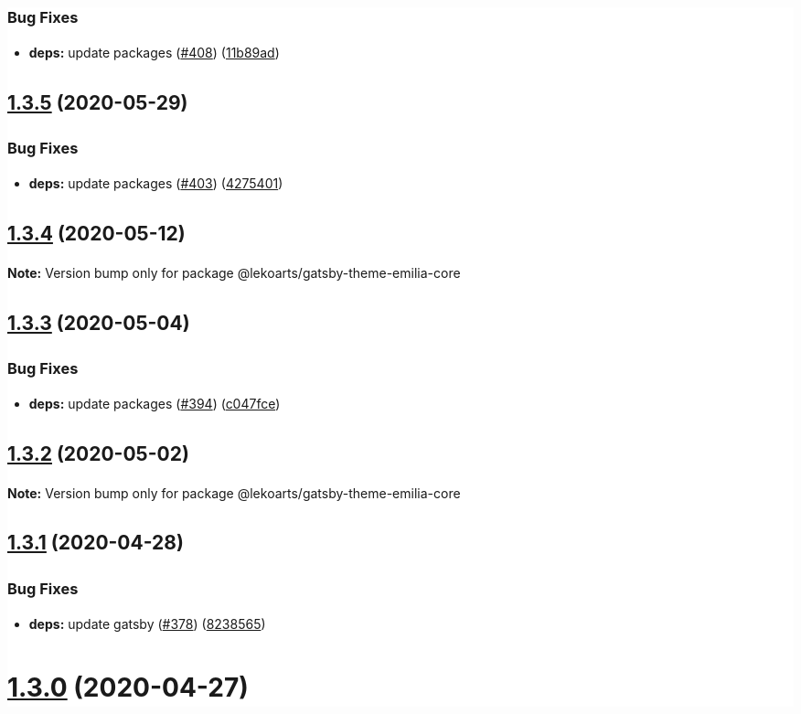 ### Bug Fixes

- **deps:** update packages ([#408](https://github.com/LekoArts/gatsby-themes/issues/408)) ([11b89ad](https://github.com/LekoArts/gatsby-themes/commit/11b89ad8bb0a59dc3fe95941bca57d83a1716e80))

## [1.3.5](https://github.com/LekoArts/gatsby-themes/compare/@lekoarts/gatsby-theme-emilia-core@1.3.4...@lekoarts/gatsby-theme-emilia-core@1.3.5) (2020-05-29)

### Bug Fixes

- **deps:** update packages ([#403](https://github.com/LekoArts/gatsby-themes/issues/403)) ([4275401](https://github.com/LekoArts/gatsby-themes/commit/427540138f6c8687dfff4163679a222ba5d49c8f))

## [1.3.4](https://github.com/LekoArts/gatsby-themes/compare/@lekoarts/gatsby-theme-emilia-core@1.3.3...@lekoarts/gatsby-theme-emilia-core@1.3.4) (2020-05-12)

**Note:** Version bump only for package @lekoarts/gatsby-theme-emilia-core

## [1.3.3](https://github.com/LekoArts/gatsby-themes/compare/@lekoarts/gatsby-theme-emilia-core@1.3.2...@lekoarts/gatsby-theme-emilia-core@1.3.3) (2020-05-04)

### Bug Fixes

- **deps:** update packages ([#394](https://github.com/LekoArts/gatsby-themes/issues/394)) ([c047fce](https://github.com/LekoArts/gatsby-themes/commit/c047fce748e9c85604a5fb2f104918d455b96580))

## [1.3.2](https://github.com/LekoArts/gatsby-themes/compare/@lekoarts/gatsby-theme-emilia-core@1.3.1...@lekoarts/gatsby-theme-emilia-core@1.3.2) (2020-05-02)

**Note:** Version bump only for package @lekoarts/gatsby-theme-emilia-core

## [1.3.1](https://github.com/LekoArts/gatsby-themes/compare/@lekoarts/gatsby-theme-emilia-core@1.3.0...@lekoarts/gatsby-theme-emilia-core@1.3.1) (2020-04-28)

### Bug Fixes

- **deps:** update gatsby ([#378](https://github.com/LekoArts/gatsby-themes/issues/378)) ([8238565](https://github.com/LekoArts/gatsby-themes/commit/82385658f18c983b4ca4d83233660e9f4492a4a9))

# [1.3.0](https://github.com/LekoArts/gatsby-themes/compare/@lekoarts/gatsby-theme-emilia-core@1.2.6...@lekoarts/gatsby-theme-emilia-core@1.3.0) (2020-04-27)
